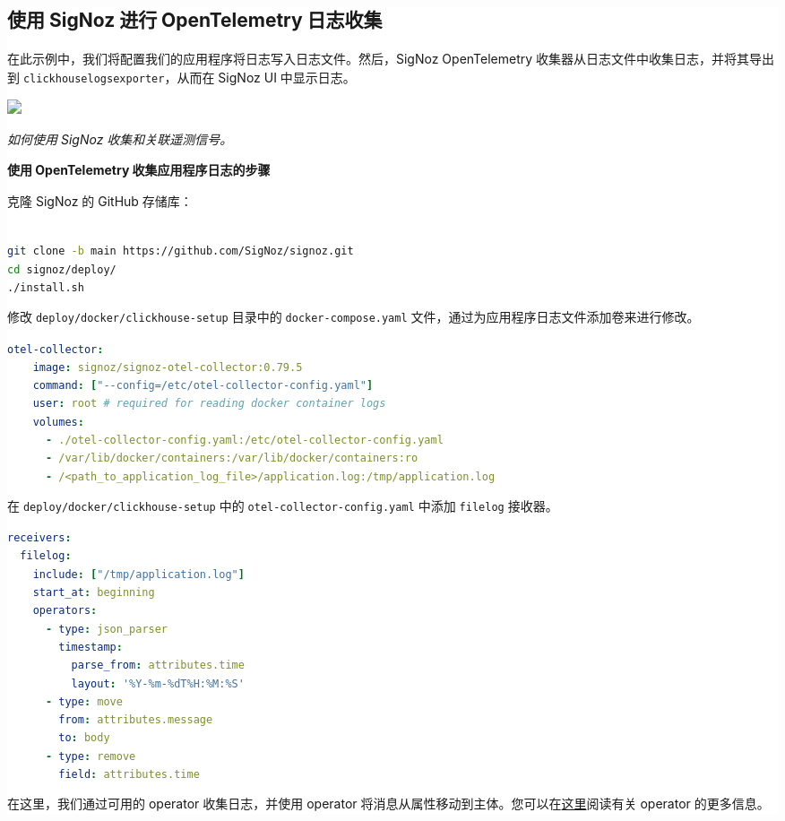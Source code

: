 
## 使用 SigNoz 进行 OpenTelemetry 日志收集

在此示例中，我们将配置我们的应用程序将日志写入日志文件。然后，SigNoz OpenTelemetry 收集器从日志文件中收集日志，并将其导出到 `clickhouselogsexporter`，从而在 SigNoz UI 中显示日志。

![](https://signoz.io/img/blog/2023/01/microservices-logging-signoz-working.webp)

*如何使用 SigNoz 收集和关联遥测信号。*

**使用 OpenTelemetry 收集应用程序日志的步骤**

克隆 SigNoz 的 GitHub 存储库：

```bash

git clone -b main https://github.com/SigNoz/signoz.git
cd signoz/deploy/
./install.sh
```

修改 `deploy/docker/clickhouse-setup` 目录中的 `docker-compose.yaml` 文件，通过为应用程序日志文件添加卷来进行修改。

```yaml
otel-collector:
    image: signoz/signoz-otel-collector:0.79.5
    command: ["--config=/etc/otel-collector-config.yaml"]
    user: root # required for reading docker container logs
    volumes:
      - ./otel-collector-config.yaml:/etc/otel-collector-config.yaml
      - /var/lib/docker/containers:/var/lib/docker/containers:ro
      - /<path_to_application_log_file>/application.log:/tmp/application.log
```

在 `deploy/docker/clickhouse-setup` 中的 `otel-collector-config.yaml` 中添加 `filelog` 接收器。

```yaml
receivers:
  filelog:
    include: ["/tmp/application.log"]
    start_at: beginning
    operators:
      - type: json_parser
        timestamp:
          parse_from: attributes.time
          layout: '%Y-%m-%dT%H:%M:%S'
      - type: move
        from: attributes.message
        to: body
      - type: remove
        field: attributes.time
```

在这里，我们通过可用的 operator 收集日志，并使用 operator 将消息从属性移动到主体。您可以在[这里](https://signoz.io/docs/userguide/logs/#operators-for-parsing-and-manipulating-logs)阅读有关 operator 的更多信息。
